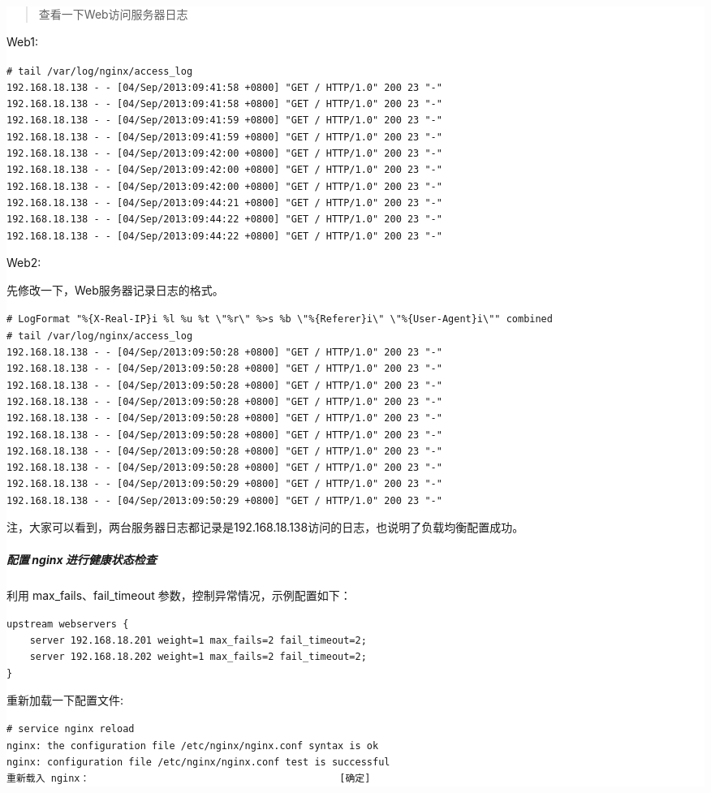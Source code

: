 > 查看一下Web访问服务器日志

Web1:

```shell
# tail /var/log/nginx/access_log
192.168.18.138 - - [04/Sep/2013:09:41:58 +0800] "GET / HTTP/1.0" 200 23 "-"
192.168.18.138 - - [04/Sep/2013:09:41:58 +0800] "GET / HTTP/1.0" 200 23 "-"
192.168.18.138 - - [04/Sep/2013:09:41:59 +0800] "GET / HTTP/1.0" 200 23 "-"
192.168.18.138 - - [04/Sep/2013:09:41:59 +0800] "GET / HTTP/1.0" 200 23 "-"
192.168.18.138 - - [04/Sep/2013:09:42:00 +0800] "GET / HTTP/1.0" 200 23 "-"
192.168.18.138 - - [04/Sep/2013:09:42:00 +0800] "GET / HTTP/1.0" 200 23 "-"
192.168.18.138 - - [04/Sep/2013:09:42:00 +0800] "GET / HTTP/1.0" 200 23 "-"
192.168.18.138 - - [04/Sep/2013:09:44:21 +0800] "GET / HTTP/1.0" 200 23 "-"
192.168.18.138 - - [04/Sep/2013:09:44:22 +0800] "GET / HTTP/1.0" 200 23 "-"
192.168.18.138 - - [04/Sep/2013:09:44:22 +0800] "GET / HTTP/1.0" 200 23 "-"
```

Web2:

先修改一下，Web服务器记录日志的格式。

```shell
# LogFormat "%{X-Real-IP}i %l %u %t \"%r\" %>s %b \"%{Referer}i\" \"%{User-Agent}i\"" combined
# tail /var/log/nginx/access_log
192.168.18.138 - - [04/Sep/2013:09:50:28 +0800] "GET / HTTP/1.0" 200 23 "-"
192.168.18.138 - - [04/Sep/2013:09:50:28 +0800] "GET / HTTP/1.0" 200 23 "-"
192.168.18.138 - - [04/Sep/2013:09:50:28 +0800] "GET / HTTP/1.0" 200 23 "-"
192.168.18.138 - - [04/Sep/2013:09:50:28 +0800] "GET / HTTP/1.0" 200 23 "-"
192.168.18.138 - - [04/Sep/2013:09:50:28 +0800] "GET / HTTP/1.0" 200 23 "-"
192.168.18.138 - - [04/Sep/2013:09:50:28 +0800] "GET / HTTP/1.0" 200 23 "-"
192.168.18.138 - - [04/Sep/2013:09:50:28 +0800] "GET / HTTP/1.0" 200 23 "-"
192.168.18.138 - - [04/Sep/2013:09:50:28 +0800] "GET / HTTP/1.0" 200 23 "-"
192.168.18.138 - - [04/Sep/2013:09:50:29 +0800] "GET / HTTP/1.0" 200 23 "-"
192.168.18.138 - - [04/Sep/2013:09:50:29 +0800] "GET / HTTP/1.0" 200 23 "-"
```

注，大家可以看到，两台服务器日志都记录是192.168.18.138访问的日志，也说明了负载均衡配置成功。

##### 配置 nginx 进行健康状态检查

利用 max_fails、fail_timeout 参数，控制异常情况，示例配置如下：

```nginx
upstream webservers {
    server 192.168.18.201 weight=1 max_fails=2 fail_timeout=2;
    server 192.168.18.202 weight=1 max_fails=2 fail_timeout=2;
}
```

重新加载一下配置文件:

```shell
# service nginx reload
nginx: the configuration file /etc/nginx/nginx.conf syntax is ok
nginx: configuration file /etc/nginx/nginx.conf test is successful
重新载入 nginx：                                           [确定]
```
